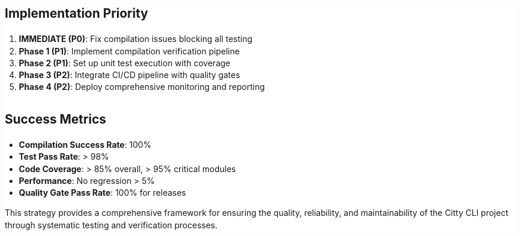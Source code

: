 ## Implementation Priority

1. **IMMEDIATE (P0)**: Fix compilation issues blocking all testing
2. **Phase 1 (P1)**: Implement compilation verification pipeline
3. **Phase 2 (P1)**: Set up unit test execution with coverage
4. **Phase 3 (P2)**: Integrate CI/CD pipeline with quality gates
5. **Phase 4 (P2)**: Deploy comprehensive monitoring and reporting

## Success Metrics

- **Compilation Success Rate**: 100%
- **Test Pass Rate**: > 98%
- **Code Coverage**: > 85% overall, > 95% critical modules
- **Performance**: No regression > 5%
- **Quality Gate Pass Rate**: 100% for releases

This strategy provides a comprehensive framework for ensuring the quality, reliability, and maintainability of the Citty CLI project through systematic testing and verification processes.